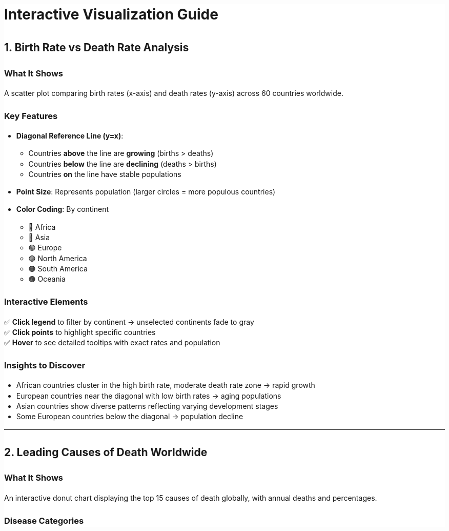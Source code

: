# Interactive Visualization Guide

## 1. Birth Rate vs Death Rate Analysis

### What It Shows

A scatter plot comparing birth rates (x-axis) and death rates (y-axis) across 60 countries worldwide.

### Key Features

- **Diagonal Reference Line (y=x)**:

  - Countries **above** the line are **growing** (births > deaths)
  - Countries **below** the line are **declining** (deaths > births)
  - Countries **on** the line have stable populations

- **Point Size**: Represents population (larger circles = more populous countries)

- **Color Coding**: By continent
  - 🔴 Africa
  - 🔵 Asia
  - 🟢 Europe
  - 🟣 North America
  - 🟠 South America
  - 🟤 Oceania

### Interactive Elements

✅ **Click legend** to filter by continent → unselected continents fade to gray  
✅ **Click points** to highlight specific countries  
✅ **Hover** to see detailed tooltips with exact rates and population

### Insights to Discover

- African countries cluster in the high birth rate, moderate death rate zone → rapid growth
- European countries near the diagonal with low birth rates → aging populations
- Asian countries show diverse patterns reflecting varying development stages
- Some European countries below the diagonal → population decline

---

## 2. Leading Causes of Death Worldwide

### What It Shows

An interactive donut chart displaying the top 15 causes of death globally, with annual deaths and percentages.

### Disease Categories
